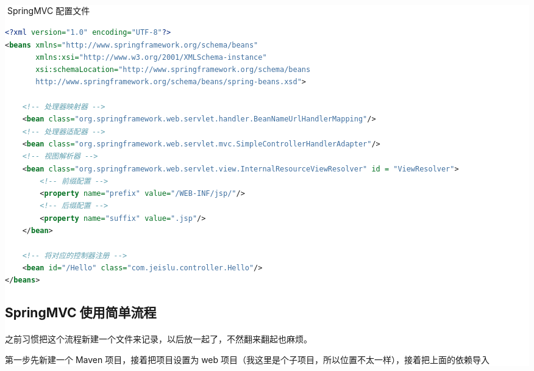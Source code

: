 ```xml
```

​	SpringMVC 配置文件

```xml
<?xml version="1.0" encoding="UTF-8"?>
<beans xmlns="http://www.springframework.org/schema/beans"
       xmlns:xsi="http://www.w3.org/2001/XMLSchema-instance"
       xsi:schemaLocation="http://www.springframework.org/schema/beans
       http://www.springframework.org/schema/beans/spring-beans.xsd">

    <!-- 处理器映射器 -->
    <bean class="org.springframework.web.servlet.handler.BeanNameUrlHandlerMapping"/>
    <!-- 处理器适配器 -->
    <bean class="org.springframework.web.servlet.mvc.SimpleControllerHandlerAdapter"/>
    <!-- 视图解析器 -->
    <bean class="org.springframework.web.servlet.view.InternalResourceViewResolver" id = "ViewResolver">
        <!-- 前缀配置 -->
        <property name="prefix" value="/WEB-INF/jsp/"/>
        <!-- 后缀配置 -->
        <property name="suffix" value=".jsp"/>
    </bean>

    <!-- 将对应的控制器注册 -->
    <bean id="/Hello" class="com.jeislu.controller.Hello"/>
</beans>
```

## SpringMVC 使用简单流程

之前习惯把这个流程新建一个文件来记录，以后放一起了，不然翻来翻起也麻烦。

第一步先新建一个 Maven 项目，接着把项目设置为 web 项目（我这里是个子项目，所以位置不太一样），接着把上面的依赖导入
